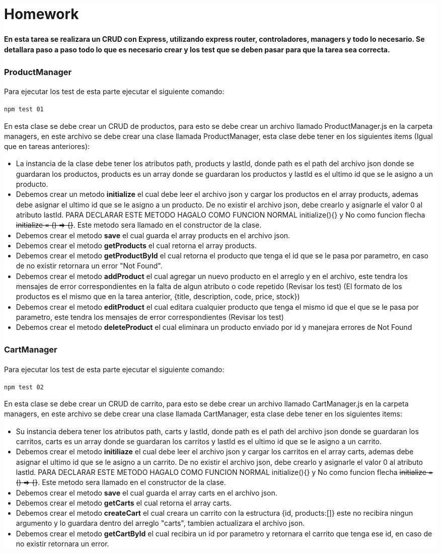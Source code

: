 # Homework

#### En esta tarea se realizara un CRUD con Express, utilizando express router, controladores, managers y todo lo necesario. Se detallara paso a paso todo lo que es necesario crear y los test que se deben pasar para que la tarea sea correcta.

### ProductManager

Para ejecutar los test de esta parte ejecutar el siguiente comando:

    npm test 01

En esta clase se debe crear un CRUD de productos, para esto se debe crear un archivo llamado ProductManager.js en la carpeta managers, en este archivo se debe crear una clase llamada ProductManager, esta clase debe tener en los siguientes items (Igual que en tareas anteriores):

-   La instancia de la clase debe tener los atributos path, products y lastId, donde path es el path del archivo json donde se guardaran los productos, products es un array donde se guardaran los productos y lastId es el ultimo id que se le asigno a un producto.
-   Debemos crear un metodo **initialize** el cual debe leer el archivo json y cargar los productos en el array products, ademas debe asignar el ultimo id que se le asigno a un producto. De no existir el archivo json, debe crearlo y asignarle el valor 0 al atributo lastId. PARA DECLARAR ESTE METODO HAGALO COMO FUNCION NORMAL initialize(){} y No como funcion flecha ~~initialize = () => {}~~. Este metodo sera llamado en el constructor de la clase.
-   Debemos crear el metodo **save** el cual guarda el array products en el archivo json.
-   Debemos crear el metodo **getProducts** el cual retorna el array products.
-   Debemos crear el metodo **getProductById** el cual retorna el producto que tenga el id que se le pasa por parametro, en caso de no existir retornara un error "Not Found".
-   Debemos crear el metodo **addProduct** el cual agregar un nuevo producto en el arreglo y en el archivo, este tendra los mensajes de error correspondientes en la falta de algun atributo o code repetido (Revisar los test) (El formato de los productos es el mismo que en la tarea anterior, {title, description, code, price, stock})
-   Debemos crear el metodo **editProduct** el cual editara cualquier producto que tenga el mismo id que el que se le pasa por parametro, este tendra los mensajes de error correspondientes (Revisar los test)
-   Debemos crear el metodo **deleteProduct** el cual eliminara un producto enviado por id y manejara errores de Not Found

### CartManager

Para ejecutar los test de esta parte ejecutar el siguiente comando:

    npm test 02

En esta clase se debe crear un CRUD de carrito, para esto se debe crear un archivo llamado CartManager.js en la carpeta managers, en este archivo se debe crear una clase llamada CartManager, esta clase debe tener en los siguientes items:

-   Su instancia debera tener los atributos path, carts y lastId, donde path es el path del archivo json donde se guardaran los carritos, carts es un array donde se guardaran los carritos y lastId es el ultimo id que se le asigno a un carrito.
-   Debemos crear el metodo **initiliaze** el cual debe leer el archivo json y cargar los carritos en el array carts, ademas debe asignar el ultimo id que se le asigno a un carrito. De no existir el archivo json, debe crearlo y asignarle el valor 0 al atributo lastId. PARA DECLARAR ESTE METODO HAGALO COMO FUNCION NORMAL initialize(){} y No como funcion flecha ~~initialize = () => {}~~. Este metodo sera llamado en el constructor de la clase.
-   Debemos crear el metodo **save** el cual guarda el array carts en el archivo json.
-   Debemos crear el metodo **getCarts** el cual retorna el array carts.
-   Debemos crear el metodo **createCart** el cual creara un carrito con la estructura {id, products:[]} este no recibira ningun argumento y lo guardara dentro del arreglo "carts", tambien actualizara el archivo json.
-   Debemos crear el metodo **getCartById** el cual recibira un id por parametro y retornara el carrito que tenga ese id, en caso de no existir retornara un error.
